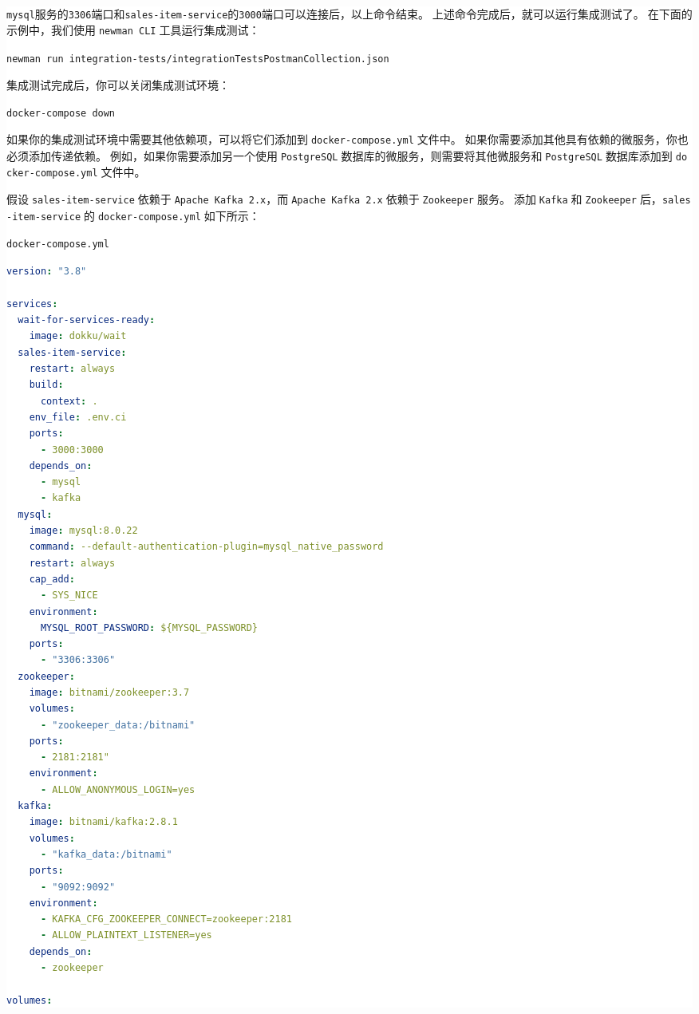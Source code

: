 ```mysql```服务的```3306```端口和```sales-item-service```的```3000```端口可以连接后，以上命令结束。 上述命令完成后，就可以运行集成测试了。 在下面的示例中，我们使用 ```newman CLI``` 工具运行集成测试：

```sh
newman run integration-tests/integrationTestsPostmanCollection.json
```

集成测试完成后，你可以关闭集成测试环境：

```sh
docker-compose down
```

如果你的集成测试环境中需要其他依赖项，可以将它们添加到 ```docker-compose.yml``` 文件中。 如果你需要添加其他具有依赖的微服务，你也必须添加传递依赖。 例如，如果你需要添加另一个使用 ```PostgreSQL``` 数据库的微服务，则需要将其他微服务和 ```PostgreSQL``` 数据库添加到 ```docker-compose.yml``` 文件中。

假设 ```sales-item-service``` 依赖于 ```Apache Kafka 2.x```，而 ```Apache Kafka 2.x``` 依赖于 ```Zookeeper``` 服务。 添加 ```Kafka``` 和 ```Zookeeper``` 后，```sales-item-service``` 的 ```docker-compose.yml``` 如下所示：

```docker-compose.yml```

```yaml
version: "3.8"

services:
  wait-for-services-ready:
    image: dokku/wait
  sales-item-service:
    restart: always
    build:
      context: .
    env_file: .env.ci
    ports:
      - 3000:3000
    depends_on:
      - mysql
      - kafka
  mysql:
    image: mysql:8.0.22
    command: --default-authentication-plugin=mysql_native_password
    restart: always
    cap_add:
      - SYS_NICE
    environment:
      MYSQL_ROOT_PASSWORD: ${MYSQL_PASSWORD}
    ports:
      - "3306:3306"
  zookeeper:
    image: bitnami/zookeeper:3.7
    volumes:
      - "zookeeper_data:/bitnami"
    ports:
      - 2181:2181"
    environment:
      - ALLOW_ANONYMOUS_LOGIN=yes
  kafka:
    image: bitnami/kafka:2.8.1
    volumes:
      - "kafka_data:/bitnami"
    ports:
      - "9092:9092"
    environment:
      - KAFKA_CFG_ZOOKEEPER_CONNECT=zookeeper:2181
      - ALLOW_PLAINTEXT_LISTENER=yes
    depends_on:
      - zookeeper

volumes:
```